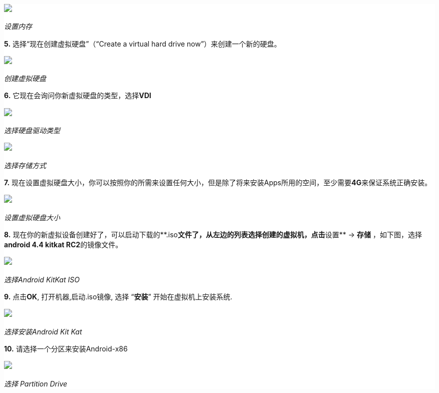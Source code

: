 ![](/Asserts/Images//attachment/album/201408/22/153645d9txvi9jwttr07jb.png) 


*设置内存*


**5.** 选择“现在创建虚拟硬盘”（“Create a virtual hard drive now”）来创建一个新的硬盘。


![](/Asserts/Images//attachment/album/201408/22/153701bi90vkghr7jrh5rg.png) 


*创建虚拟硬盘*


**6.** 它现在会询问你新虚拟硬盘的类型，选择**VDI**


![](/Asserts/Images//attachment/album/201408/22/153708lz8w8zi8l7esxqyq.png) 


*选择硬盘驱动类型*


![](/Asserts/Images//attachment/album/201408/22/153721v4gzpzq44xpocksb.png) 


*选择存储方式*


**7.** 现在设置虚拟硬盘大小，你可以按照你的所需来设置任何大小，但是除了将来安装Apps所用的空间，至少需要**4G**来保证系统正确安装。


![](/Asserts/Images//attachment/album/201408/22/153729jmnny0xnz02vmdyd.png) 


*设置虚拟硬盘大小*


**8.** 现在你的新虚拟设备创建好了，可以启动下载的**.iso**文件了，从左边的列表选择创建的虚拟机，点击**设置** -> **存储** ，如下图，选择**android 4.4 kitkat RC2**的镜像文件。


![](/Asserts/Images//attachment/album/201408/22/153734nxl2tumhalkwiuga.png)


*选择Android KitKat ISO*


**9.** 点击**OK**, 打开机器,启动.iso镜像, 选择 “**安装**” 开始在虚拟机上安装系统.


![](/Asserts/Images//attachment/album/201408/22/153737c6hckjwi72t62i0k.png) 


*选择安装Android Kit Kat*


**10.** 请选择一个分区来安装Android-x86


![](/Asserts/Images//attachment/album/201408/22/153739cb1avd3bviivvayb.png) 


*选择 Partition Drive*
